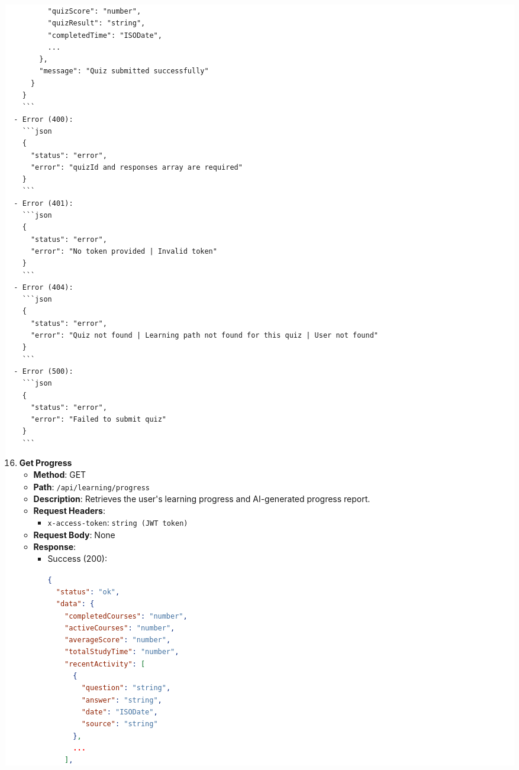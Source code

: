               "quizScore": "number",
              "quizResult": "string",
              "completedTime": "ISODate",
              ...
            },
            "message": "Quiz submitted successfully"
          }
        }
        ```
      - Error (400):
        ```json
        {
          "status": "error",
          "error": "quizId and responses array are required"
        }
        ```
      - Error (401):
        ```json
        {
          "status": "error",
          "error": "No token provided | Invalid token"
        }
        ```
      - Error (404):
        ```json
        {
          "status": "error",
          "error": "Quiz not found | Learning path not found for this quiz | User not found"
        }
        ```
      - Error (500):
        ```json
        {
          "status": "error",
          "error": "Failed to submit quiz"
        }
        ```

16. **Get Progress**
    - **Method**: GET
    - **Path**: `/api/learning/progress`
    - **Description**: Retrieves the user's learning progress and AI-generated progress report.
    - **Request Headers**:
      - `x-access-token`: `string (JWT token)`
    - **Request Body**: None
    - **Response**:
      - Success (200):
        ```json
        {
          "status": "ok",
          "data": {
            "completedCourses": "number",
            "activeCourses": "number",
            "averageScore": "number",
            "totalStudyTime": "number",
            "recentActivity": [
              {
                "question": "string",
                "answer": "string",
                "date": "ISODate",
                "source": "string"
              },
              ...
            ],